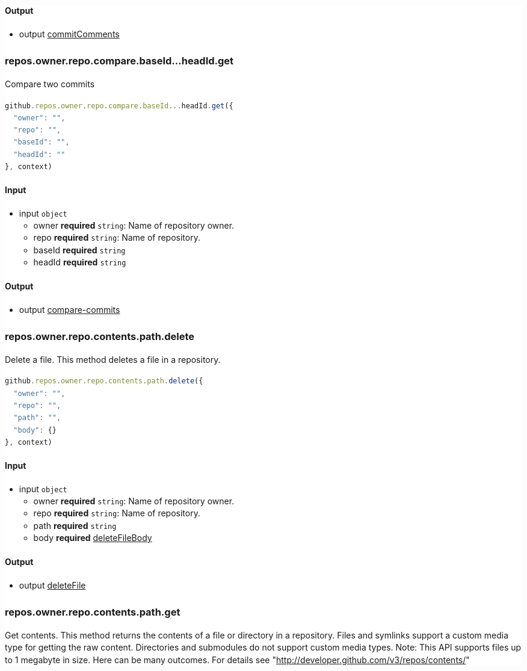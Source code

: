#### Output
* output [commitComments](#commitcomments)

### repos.owner.repo.compare.baseId...headId.get
Compare two commits


```js
github.repos.owner.repo.compare.baseId...headId.get({
  "owner": "",
  "repo": "",
  "baseId": "",
  "headId": ""
}, context)
```

#### Input
* input `object`
  * owner **required** `string`: Name of repository owner.
  * repo **required** `string`: Name of repository.
  * baseId **required** `string`
  * headId **required** `string`

#### Output
* output [compare-commits](#compare-commits)

### repos.owner.repo.contents.path.delete
Delete a file.
This method deletes a file in a repository.



```js
github.repos.owner.repo.contents.path.delete({
  "owner": "",
  "repo": "",
  "path": "",
  "body": {}
}, context)
```

#### Input
* input `object`
  * owner **required** `string`: Name of repository owner.
  * repo **required** `string`: Name of repository.
  * path **required** `string`
  * body **required** [deleteFileBody](#deletefilebody)

#### Output
* output [deleteFile](#deletefile)

### repos.owner.repo.contents.path.get
Get contents.
This method returns the contents of a file or directory in a repository.
Files and symlinks support a custom media type for getting the raw content.
Directories and submodules do not support custom media types.
Note: This API supports files up to 1 megabyte in size.
Here can be many outcomes. For details see "http://developer.github.com/v3/repos/contents/"

